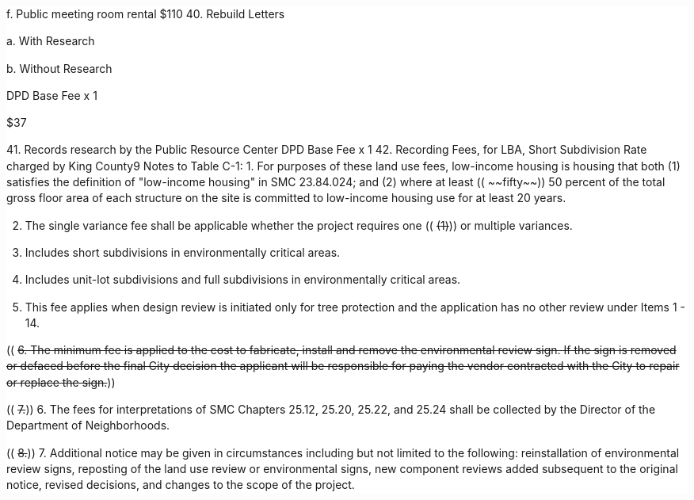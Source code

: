 <tr><td></td><td>f. Public meeting room rental

</td><td>$110

</td></tr>

<tr><td>40.

</td><td>Rebuild Letters

a. With Research

b. Without Research

</td><td>DPD Base Fee x 1

$37

</td></tr>

<tr><td>41.

</td><td>Records research by the Public Resource Center

</td><td>DPD Base Fee x 1

</td></tr>

<tr><td>42.

</td><td>Recording Fees, for LBA, Short Subdivision

</td><td>Rate charged by King County9

</td></tr>

<tr><td></td><td></td><td></td><td></td><td></td></tr>

</table> Notes to Table C-1:  1. For purposes of these land use fees, low-income housing is housing that both (1) satisfies the definition of "low-income housing" in SMC 23.84.024; and (2) where at least (( ~~fifty~~)) 50 percent of the total gross floor area of each structure on the site is committed to low-income housing use for at least 20 years.

 2. The single variance fee shall be applicable whether the project requires one (( ~~(1)~~)) or multiple variances.

 3. Includes short subdivisions in environmentally critical areas.

 4. Includes unit-lot subdivisions and full subdivisions in environmentally critical areas.

 5. This fee applies when design review is initiated only for tree protection and the application has no other review under Items 1 - 14.

 (( ~~6. The minimum fee is applied to the cost to fabricate, install and remove the environmental review sign. If the sign is removed or defaced before the final City decision the applicant will be responsible for paying the vendor contracted with the City to repair or replace the sign.~~))

 (( ~~7.~~)) 6.  The fees for interpretations of SMC Chapters 25.12, 25.20, 25.22, and 25.24 shall be collected by the Director of the Department of Neighborhoods.

 (( ~~8.~~)) 7.  Additional notice may be given in circumstances including but not limited to the following: reinstallation of environmental review signs, reposting of the land use review or environmental signs, new component reviews added subsequent to the original notice, revised decisions, and changes to the scope of the project.
